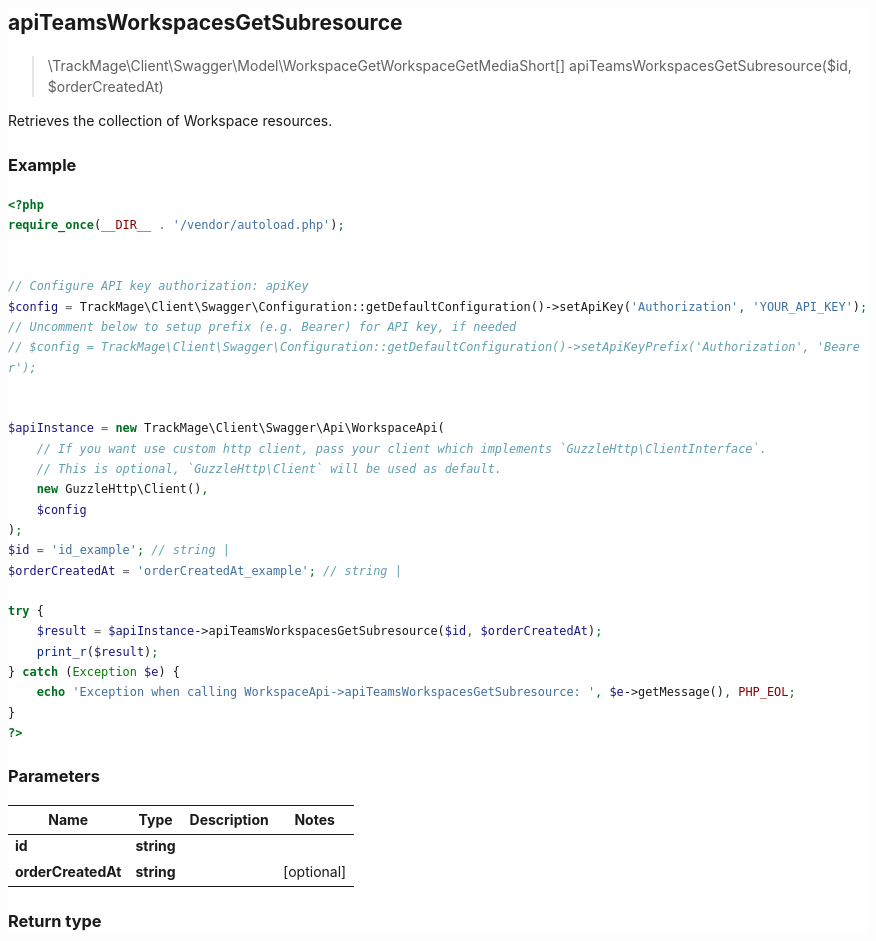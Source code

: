 

## apiTeamsWorkspacesGetSubresource

> \TrackMage\Client\Swagger\Model\WorkspaceGetWorkspaceGetMediaShort[] apiTeamsWorkspacesGetSubresource($id, $orderCreatedAt)

Retrieves the collection of Workspace resources.

### Example

```php
<?php
require_once(__DIR__ . '/vendor/autoload.php');


// Configure API key authorization: apiKey
$config = TrackMage\Client\Swagger\Configuration::getDefaultConfiguration()->setApiKey('Authorization', 'YOUR_API_KEY');
// Uncomment below to setup prefix (e.g. Bearer) for API key, if needed
// $config = TrackMage\Client\Swagger\Configuration::getDefaultConfiguration()->setApiKeyPrefix('Authorization', 'Bearer');


$apiInstance = new TrackMage\Client\Swagger\Api\WorkspaceApi(
    // If you want use custom http client, pass your client which implements `GuzzleHttp\ClientInterface`.
    // This is optional, `GuzzleHttp\Client` will be used as default.
    new GuzzleHttp\Client(),
    $config
);
$id = 'id_example'; // string | 
$orderCreatedAt = 'orderCreatedAt_example'; // string | 

try {
    $result = $apiInstance->apiTeamsWorkspacesGetSubresource($id, $orderCreatedAt);
    print_r($result);
} catch (Exception $e) {
    echo 'Exception when calling WorkspaceApi->apiTeamsWorkspacesGetSubresource: ', $e->getMessage(), PHP_EOL;
}
?>
```

### Parameters


Name | Type | Description  | Notes
------------- | ------------- | ------------- | -------------
 **id** | **string**|  |
 **orderCreatedAt** | **string**|  | [optional]

### Return type
